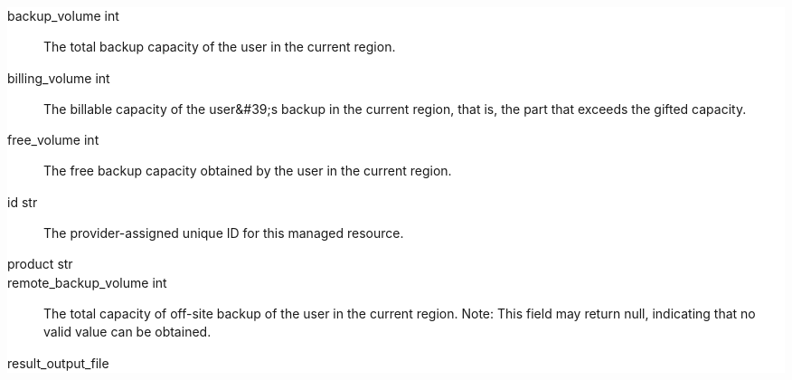 <a data-swiftype-name="resource-property" data-swiftype-type="text" href="#backup_volume_python" style="color: inherit; text-decoration: inherit;">backup_<wbr>volume</a>
</span>
        <span class="property-indicator"></span>
        <span class="property-type">int</span>
    </dt>
    <dd><p>The total backup capacity of the user in the current region.</p>
</dd><dt class="property-"
            title="">
        <span id="billing_volume_python">
<a data-swiftype-name="resource-property" data-swiftype-type="text" href="#billing_volume_python" style="color: inherit; text-decoration: inherit;">billing_<wbr>volume</a>
</span>
        <span class="property-indicator"></span>
        <span class="property-type">int</span>
    </dt>
    <dd><p>The billable capacity of the user&amp;#39;s backup in the current region, that is, the part that exceeds the gifted capacity.</p>
</dd><dt class="property-"
            title="">
        <span id="free_volume_python">
<a data-swiftype-name="resource-property" data-swiftype-type="text" href="#free_volume_python" style="color: inherit; text-decoration: inherit;">free_<wbr>volume</a>
</span>
        <span class="property-indicator"></span>
        <span class="property-type">int</span>
    </dt>
    <dd><p>The free backup capacity obtained by the user in the current region.</p>
</dd><dt class="property-"
            title="">
        <span id="id_python">
<a data-swiftype-name="resource-property" data-swiftype-type="text" href="#id_python" style="color: inherit; text-decoration: inherit;">id</a>
</span>
        <span class="property-indicator"></span>
        <span class="property-type">str</span>
    </dt>
    <dd><p>The provider-assigned unique ID for this managed resource.</p>
</dd><dt class="property-"
            title="">
        <span id="product_python">
<a data-swiftype-name="resource-property" data-swiftype-type="text" href="#product_python" style="color: inherit; text-decoration: inherit;">product</a>
</span>
        <span class="property-indicator"></span>
        <span class="property-type">str</span>
    </dt>
    <dd></dd><dt class="property-"
            title="">
        <span id="remote_backup_volume_python">
<a data-swiftype-name="resource-property" data-swiftype-type="text" href="#remote_backup_volume_python" style="color: inherit; text-decoration: inherit;">remote_<wbr>backup_<wbr>volume</a>
</span>
        <span class="property-indicator"></span>
        <span class="property-type">int</span>
    </dt>
    <dd><p>The total capacity of off-site backup of the user in the current region. Note: This field may return null, indicating that no valid value can be obtained.</p>
</dd><dt class="property-"
            title="">
        <span id="result_output_file_python">
<a data-swiftype-name="resource-property" data-swiftype-type="text" href="#result_output_file_python" style="color: inherit; text-decoration: inherit;">result_<wbr>output_<wbr>file</a>
</span>